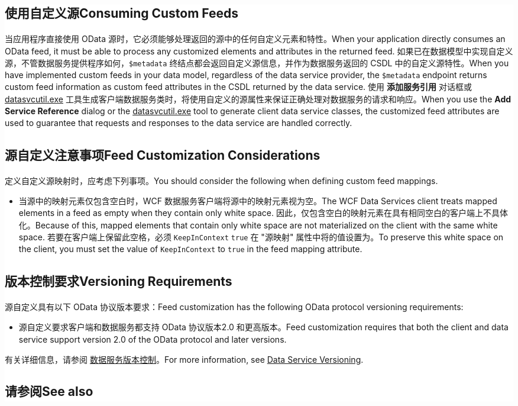 ## <a name="consuming-custom-feeds"></a><span data-ttu-id="50912-189">使用自定义源</span><span class="sxs-lookup"><span data-stu-id="50912-189">Consuming Custom Feeds</span></span>  
 <span data-ttu-id="50912-190">当应用程序直接使用 OData 源时，它必须能够处理返回的源中的任何自定义元素和特性。</span><span class="sxs-lookup"><span data-stu-id="50912-190">When your application directly consumes an OData feed, it must be able to process any customized elements and attributes in the returned feed.</span></span> <span data-ttu-id="50912-191">如果已在数据模型中实现自定义源，不管数据服务提供程序如何，`$metadata` 终结点都会返回自定义源信息，并作为数据服务返回的 CSDL 中的自定义源特性。</span><span class="sxs-lookup"><span data-stu-id="50912-191">When you have implemented custom feeds in your data model, regardless of the data service provider, the `$metadata` endpoint returns custom feed information as custom feed attributes in the CSDL returned by the data service.</span></span> <span data-ttu-id="50912-192">使用 **添加服务引用** 对话框或 [datasvcutil.exe](wcf-data-service-client-utility-datasvcutil-exe.md) 工具生成客户端数据服务类时，将使用自定义的源属性来保证正确处理对数据服务的请求和响应。</span><span class="sxs-lookup"><span data-stu-id="50912-192">When you use the **Add Service Reference** dialog or the [datasvcutil.exe](wcf-data-service-client-utility-datasvcutil-exe.md) tool to generate client data service classes, the customized feed attributes are used to guarantee that requests and responses to the data service are handled correctly.</span></span>  
  
## <a name="feed-customization-considerations"></a><span data-ttu-id="50912-193">源自定义注意事项</span><span class="sxs-lookup"><span data-stu-id="50912-193">Feed Customization Considerations</span></span>  
 <span data-ttu-id="50912-194">定义自定义源映射时，应考虑下列事项。</span><span class="sxs-lookup"><span data-stu-id="50912-194">You should consider the following when defining custom feed mappings.</span></span>  
  
- <span data-ttu-id="50912-195">当源中的映射元素仅包含空白时，WCF 数据服务客户端将源中的映射元素视为空。</span><span class="sxs-lookup"><span data-stu-id="50912-195">The WCF Data Services client treats mapped elements in a feed as empty when they contain only white space.</span></span> <span data-ttu-id="50912-196">因此，仅包含空白的映射元素在具有相同空白的客户端上不具体化。</span><span class="sxs-lookup"><span data-stu-id="50912-196">Because of this, mapped elements that contain only white space are not materialized on the client with the same white space.</span></span> <span data-ttu-id="50912-197">若要在客户端上保留此空格，必须 `KeepInContext` `true` 在 "源映射" 属性中将的值设置为。</span><span class="sxs-lookup"><span data-stu-id="50912-197">To preserve this white space on the client, you must set the value of `KeepInContext` to `true` in the feed mapping attribute.</span></span>  
  
## <a name="versioning-requirements"></a><span data-ttu-id="50912-198">版本控制要求</span><span class="sxs-lookup"><span data-stu-id="50912-198">Versioning Requirements</span></span>  
 <span data-ttu-id="50912-199">源自定义具有以下 OData 协议版本要求：</span><span class="sxs-lookup"><span data-stu-id="50912-199">Feed customization has the following OData protocol versioning requirements:</span></span>  
  
- <span data-ttu-id="50912-200">源自定义要求客户端和数据服务都支持 OData 协议版本2.0 和更高版本。</span><span class="sxs-lookup"><span data-stu-id="50912-200">Feed customization requires that both the client and data service support version 2.0 of the OData protocol and later versions.</span></span>  
  
 <span data-ttu-id="50912-201">有关详细信息，请参阅 [数据服务版本控制](data-service-versioning-wcf-data-services.md)。</span><span class="sxs-lookup"><span data-stu-id="50912-201">For more information, see [Data Service Versioning](data-service-versioning-wcf-data-services.md).</span></span>  
  
## <a name="see-also"></a><span data-ttu-id="50912-202">请参阅</span><span class="sxs-lookup"><span data-stu-id="50912-202">See also</span></span>

